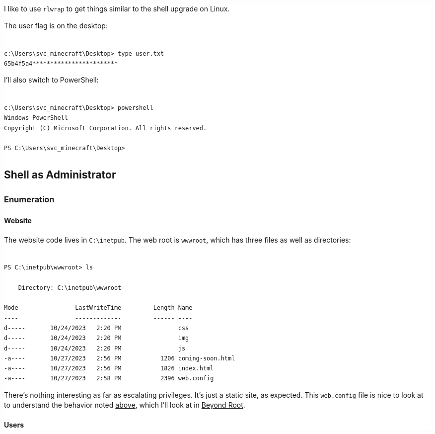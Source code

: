 I like to use `rlwrap` to get things similar to the shell upgrade on Linux.

The user flag is on the desktop:

```

c:\Users\svc_minecraft\Desktop> type user.txt
65b4f5a4************************

```

I’ll also switch to PowerShell:

```

c:\Users\svc_minecraft\Desktop> powershell
Windows PowerShell 
Copyright (C) Microsoft Corporation. All rights reserved.

PS C:\Users\svc_minecraft\Desktop> 

```

## Shell as Administrator

### Enumeration

#### Website

The website code lives in `C:\inetpub`. The web root is `wwwroot`, which has three files as well as directories:

```

PS C:\inetpub\wwwroot> ls

    Directory: C:\inetpub\wwwroot

Mode                LastWriteTime         Length Name
----                -------------         ------ ----
d-----       10/24/2023   2:20 PM                css
d-----       10/24/2023   2:20 PM                img
d-----       10/24/2023   2:20 PM                js
-a----       10/27/2023   2:56 PM           1206 coming-soon.html
-a----       10/27/2023   2:56 PM           1826 index.html
-a----       10/27/2023   2:58 PM           2396 web.config

```

There’s nothing interesting as far as escalating privileges. It’s just a static site, as expected. This `web.config` file is nice to look at to understand the behavior noted [above](#tech-stack), which I’ll look at in [Beyond Root](#beyond-root).

#### Users
